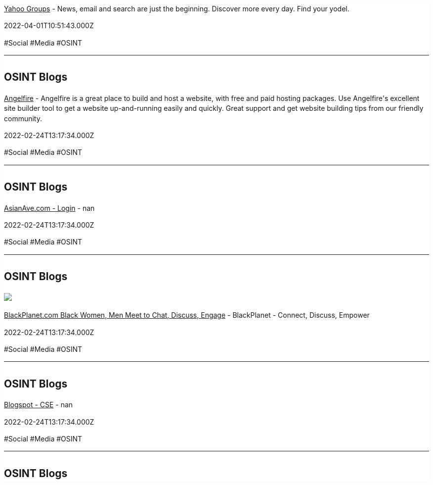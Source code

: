 [Yahoo Groups](https://www.yahoo.com) - News, email and search are just the beginning. Discover more every day. Find your yodel.

2022-04-01T10:51:43.000Z

#Social #Media #OSINT

---

## OSINT Blogs

[Angelfire](https://angelfire.lycos.com) - Angelfire is a great place to build and host a website, with free and paid hosting packages. Use Angelfire's excellent site builder tool to get a website up-and-running easily and quickly. Great support and get website building tips from our friendly community.

2022-02-24T13:17:34.000Z

#Social #Media #OSINT

---

## OSINT Blogs

[AsianAve.com - Login](https://asianave.com) - nan

2022-02-24T13:17:34.000Z

#Social #Media #OSINT

---

## OSINT Blogs

![](https://bpimg.imgix.net/381bb0eccaf6f0f2150eac747fe6e3ef5e8721af_orig?auto=format&dpr=2.5&fit=crop&h=80&q=25&w=80&s=295667f6d8bdbcc9886a006196de4b18)

[BlackPlanet.com Black Women, Men Meet to Chat, Discuss, Engage](https://blackplanet.com) - BlackPlanet - Connect, Discuss, Empower

2022-02-24T13:17:34.000Z

#Social #Media #OSINT

---

## OSINT Blogs

[Blogspot - CSE](https://cse.google.com/cse?cx=partner-pub-5517943437149431%3A9243285856) - nan

2022-02-24T13:17:34.000Z

#Social #Media #OSINT

---

## OSINT Blogs
